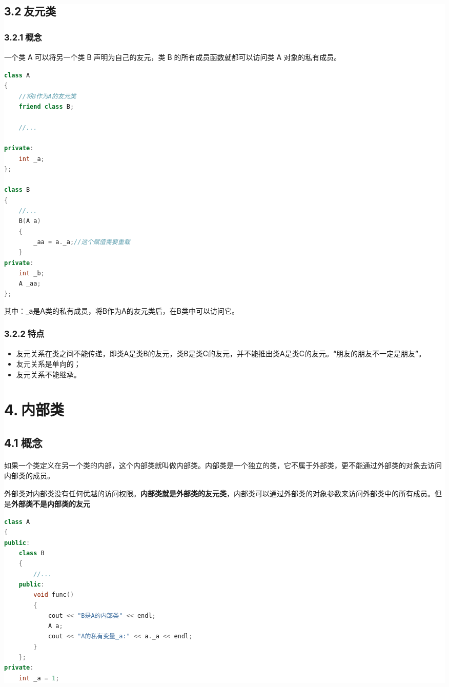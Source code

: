 ##  3.2 友元类

###  3.2.1 概念

一个类 A 可以将另一个类 B 声明为自己的友元，类 B 的所有成员函数就都可以访问类 A 对象的私有成员。

```cpp
class A
{
	//将B作为A的友元类
	friend class B;

	//...

private:
	int _a;
};

class B
{
	//...
	B(A a)
	{
		_aa = a._a;//这个赋值需要重载
	}
private:
	int _b;
	A _aa;
};
```

其中：_a是A类的私有成员，将B作为A的友元类后，在B类中可以访问它。

###  3.2.2 特点

- 友元关系在类之间不能传递，即类A是类B的友元，类B是类C的友元，并不能推出类A是类C的友元。“朋友的朋友不一定是朋友”。
- 友元关系是单向的；
- 友元关系不能继承。

#  4. 内部类

##  4.1 概念

如果一个类定义在另一个类的内部，这个内部类就叫做内部类。内部类是一个独立的类，它不属于外部类，更不能通过外部类的对象去访问内部类的成员。

外部类对内部类没有任何优越的访问权限。**内部类就是外部类的友元类**，内部类可以通过外部类的对象参数来访问外部类中的所有成员。但是**外部类不是内部类的友元**

```cpp
class A
{
public:
	class B
	{
		//...
	public:
		void func()
		{
			cout << "B是A的内部类" << endl;
			A a;
			cout << "A的私有变量_a:" << a._a << endl;
		}
	};
private:
	int _a = 1;
```